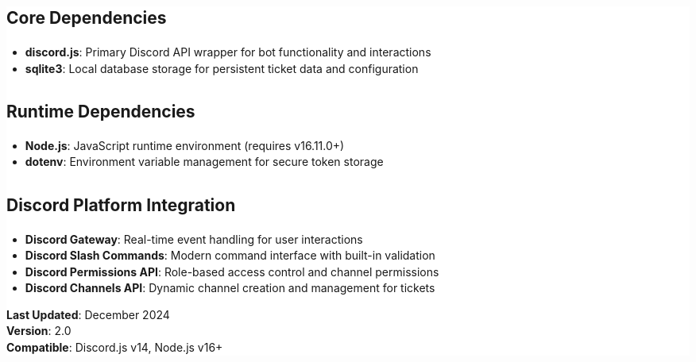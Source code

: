 ## Core Dependencies
- **discord.js**: Primary Discord API wrapper for bot functionality and interactions
- **sqlite3**: Local database storage for persistent ticket data and configuration

## Runtime Dependencies
- **Node.js**: JavaScript runtime environment (requires v16.11.0+)
- **dotenv**: Environment variable management for secure token storage

## Discord Platform Integration
- **Discord Gateway**: Real-time event handling for user interactions
- **Discord Slash Commands**: Modern command interface with built-in validation
- **Discord Permissions API**: Role-based access control and channel permissions
- **Discord Channels API**: Dynamic channel creation and management for tickets

**Last Updated**: December 2024  
**Version**: 2.0  
**Compatible**: Discord.js v14, Node.js v16+